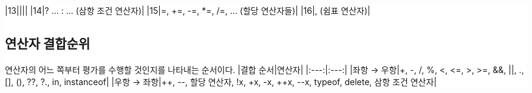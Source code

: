 |13|\|\||
|14|? ... : ... (삼항 조건 연산자)|
|15|=, +=, -=, \*=, /=, ... (할당 연산자들)|
|16|, (쉼표 연산자)|

## 연산자 결합순위

연산자의 어느 쪽부터 평가를 수행할 것인지를 나타내는 순서이다.
|결합 순서|연산자|
|:---:|:---:|
|좌항 → 우항|+, -, /, %, <, <=, >, >=, &&, \|\|, ., [], (), ??, ?., in, instanceof|
|우항 → 좌항|++, --, 할당 연산자, !x, +x, -x, ++x, --x, typeof, delete, 삼항 조건 연산자|
